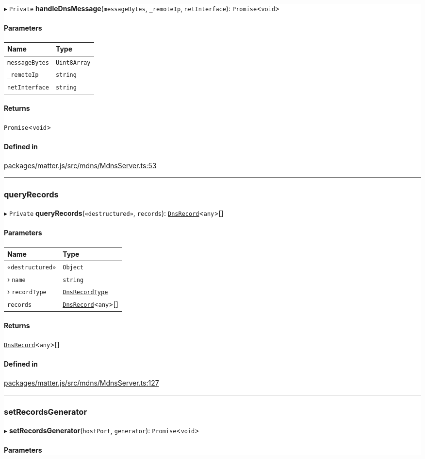 ▸ `Private` **handleDnsMessage**(`messageBytes`, `_remoteIp`, `netInterface`): `Promise`<`void`\>

#### Parameters

| Name | Type |
| :------ | :------ |
| `messageBytes` | `Uint8Array` |
| `_remoteIp` | `string` |
| `netInterface` | `string` |

#### Returns

`Promise`<`void`\>

#### Defined in

[packages/matter.js/src/mdns/MdnsServer.ts:53](https://github.com/project-chip/matter.js/blob/16d5b0d/packages/matter.js/src/mdns/MdnsServer.ts#L53)

___

### queryRecords

▸ `Private` **queryRecords**(`«destructured»`, `records`): [`DnsRecord`](../interfaces/codec_export.DnsRecord.md)<`any`\>[]

#### Parameters

| Name | Type |
| :------ | :------ |
| `«destructured»` | `Object` |
| › `name` | `string` |
| › `recordType` | [`DnsRecordType`](../enums/codec_export.DnsRecordType.md) |
| `records` | [`DnsRecord`](../interfaces/codec_export.DnsRecord.md)<`any`\>[] |

#### Returns

[`DnsRecord`](../interfaces/codec_export.DnsRecord.md)<`any`\>[]

#### Defined in

[packages/matter.js/src/mdns/MdnsServer.ts:127](https://github.com/project-chip/matter.js/blob/16d5b0d/packages/matter.js/src/mdns/MdnsServer.ts#L127)

___

### setRecordsGenerator

▸ **setRecordsGenerator**(`hostPort`, `generator`): `Promise`<`void`\>

#### Parameters

